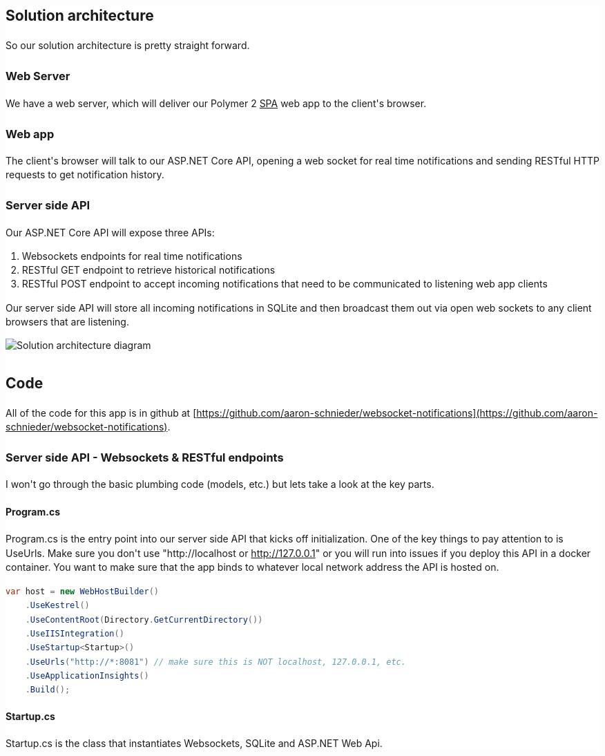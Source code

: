 ## Solution architecture
So our solution architecture is pretty straight forward. 

### Web Server
We have a web server, which will deliver our Polymer 2 [SPA](https://en.wikipedia.org/wiki/Single-page_application) web app to the client's browser.

### Web app
 The client's browser will talk to our ASP.NET Core API, opening a web socket for real time notifications and sending RESTful HTTP requests to get notification history.
 
### Server side API
Our ASP.NET Core API will expose three APIs:
1. Websockets endpoints for real time notifications
2. RESTful GET endpoint to retrieve historical notifications
3. RESTful POST endpoint to accept incoming notifications that need to be communicated to listening web app clients

Our server side API will store all incoming notifications in SQLite and then broadcast them out via open web sockets to any client browsers that are listening.

![Solution architecture diagram](https://i.imgur.com/lDu3Egq.png)

## Code
All of the code for this app is in github at [https://github.com/aaron-schnieder/websocket-notifications](https://github.com/aaron-schnieder/websocket-notifications). 

### Server side API - Websockets & RESTful endpoints
I won't go through the basic plumbing code (models, etc.) but lets take a look at the key parts.

#### Program.cs
Program.cs is the entry point into our server side API that kicks off initialization. One of the key things to pay attention to is UseUrls. Make sure you don't use "http://localhost or http://127.0.0.1" or you will run into issues if you deploy this API in a docker container. You want to make sure that the app binds to whatever local network address the API is hosted on.

```csharp
var host = new WebHostBuilder()
    .UseKestrel()
    .UseContentRoot(Directory.GetCurrentDirectory())
    .UseIISIntegration()
    .UseStartup<Startup>()
    .UseUrls("http://*:8081") // make sure this is NOT localhost, 127.0.0.1, etc.
    .UseApplicationInsights()
    .Build();
```

#### Startup.cs
Startup.cs is the class that instantiates Websockets, SQLite and ASP.NET Web Api.
